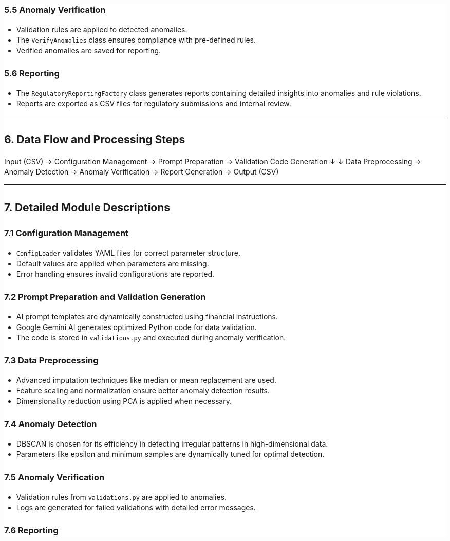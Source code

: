### **5.5 Anomaly Verification**

- Validation rules are applied to detected anomalies.
- The `VerifyAnomalies` class ensures compliance with pre-defined rules.
- Verified anomalies are saved for reporting.

### **5.6 Reporting**

- The `RegulatoryReportingFactory` class generates reports containing detailed insights into anomalies and rule violations.
- Reports are exported as CSV files for regulatory submissions and internal review.

---

## 6. Data Flow and Processing Steps
Input (CSV) → Configuration Management → Prompt Preparation → Validation Code Generation ↓ ↓ Data Preprocessing → Anomaly Detection → Anomaly Verification → Report Generation → Output (CSV)

---

## 7. Detailed Module Descriptions

### **7.1 Configuration Management**

- `ConfigLoader` validates YAML files for correct parameter structure.
- Default values are applied when parameters are missing.
- Error handling ensures invalid configurations are reported.

### **7.2 Prompt Preparation and Validation Generation**

- AI prompt templates are dynamically constructed using financial instructions.
- Google Gemini AI generates optimized Python code for data validation.
- The code is stored in `validations.py` and executed during anomaly verification.

### **7.3 Data Preprocessing**

- Advanced imputation techniques like median or mean replacement are used.
- Feature scaling and normalization ensure better anomaly detection results.
- Dimensionality reduction using PCA is applied when necessary.

### **7.4 Anomaly Detection**

- DBSCAN is chosen for its efficiency in detecting irregular patterns in high-dimensional data.
- Parameters like epsilon and minimum samples are dynamically tuned for optimal detection.

### **7.5 Anomaly Verification**

- Validation rules from `validations.py` are applied to anomalies.
- Logs are generated for failed validations with detailed error messages.

### **7.6 Reporting**
